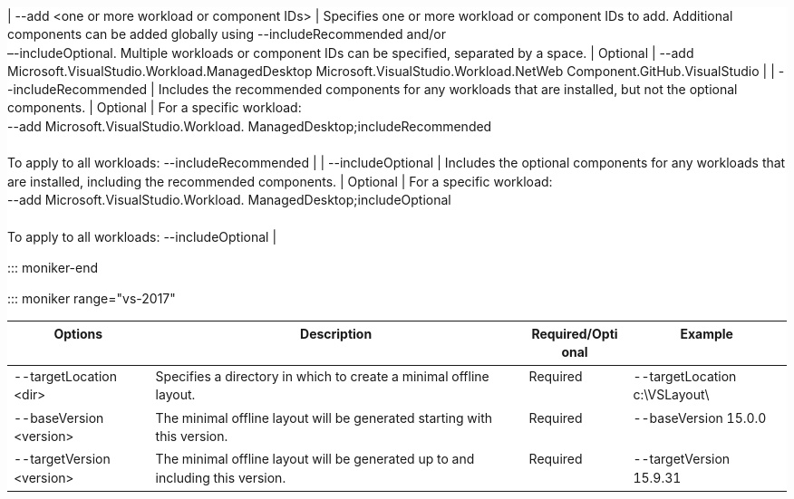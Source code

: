 | --add &lt;one or more workload or component IDs&gt; | Specifies one or more workload or component IDs to add. Additional components can be added globally using --includeRecommended and/or <br> –-includeOptional. Multiple workloads or component IDs can be specified, separated by a space.                                                                                                                                                                                                   | Optional                        | --add Microsoft.VisualStudio.Workload.ManagedDesktop Microsoft.VisualStudio.Workload.NetWeb Component.GitHub.VisualStudio                                        |
| --includeRecommended                                | Includes the recommended components for any workloads that are installed, but not the optional components.                                                                                                                                                                                                                                                                                                                                  | Optional                        | For a  specific workload: <br> --add Microsoft.VisualStudio.Workload. ManagedDesktop;includeRecommended <br><br> To apply to all workloads: --includeRecommended |
| --includeOptional                                   | Includes the optional components for any workloads that are installed, including the recommended components.                                                                                                                                                                                                                                                                                                                                | Optional                        | For a specific workload: <br>--add Microsoft.VisualStudio.Workload. ManagedDesktop;includeOptional <br><br> To apply to all workloads: --includeOptional         |

::: moniker-end

::: moniker range="vs-2017"

| Options                                             | Description                                                                                                                                                                                                                                                                                                                                                                                                                                 | Required/Optional               | Example                                                                                                                                                          |
|-----------------------------------------------------|---------------------------------------------------------------------------------------------------------------------------------------------------------------------------------------------------------------------------------------------------------------------------------------------------------------------------------------------------------------------------------------------------------------------------------------------|---------------------------------|------------------------------------------------------------------------------------------------------------------------------------------------------------------|
| --targetLocation &lt;dir&gt;                        | Specifies a directory in which to create a minimal offline layout.                                                                                                                                                                                                                                                                                                                                                                          | Required                        | --targetLocation c:\VSLayout\                                                                                                                                    |
| --baseVersion &lt;version&gt;                       | The minimal offline layout will be generated starting with this version.                                                                                                                                                                                                                                                                                                                                                                    | Required                        | --baseVersion 15.0.0                                                                                                                                             |
| --targetVersion &lt;version&gt;                     | The minimal offline layout will be generated up to and including this version.                                                                                                                                                                                                                                                                                                                                                              | Required                        | --targetVersion 15.9.31                                                                                                                                          |